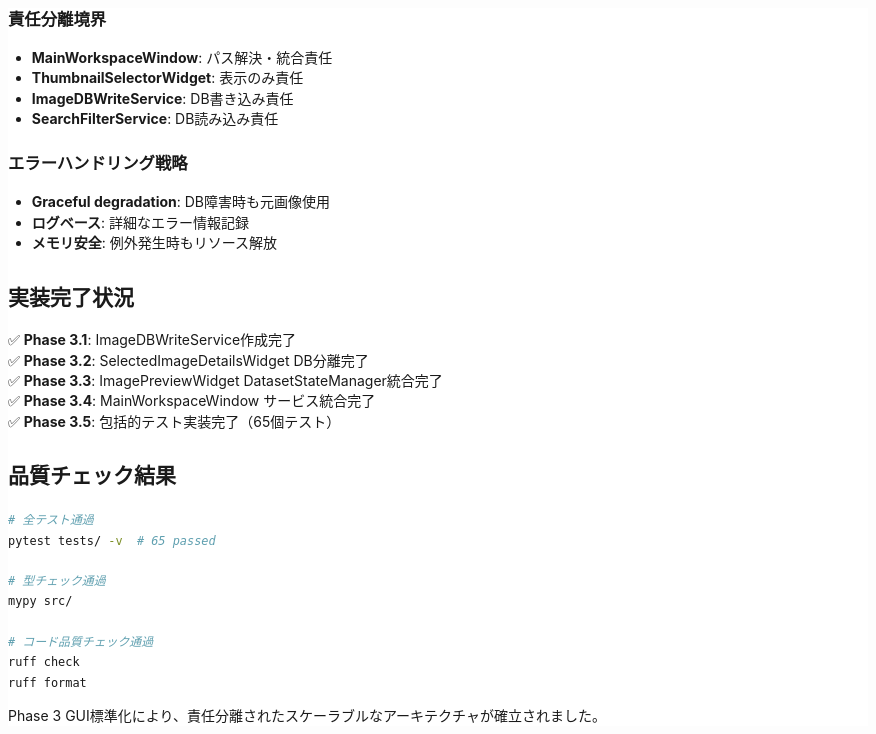 ### 責任分離境界
- **MainWorkspaceWindow**: パス解決・統合責任
- **ThumbnailSelectorWidget**: 表示のみ責任
- **ImageDBWriteService**: DB書き込み責任
- **SearchFilterService**: DB読み込み責任

### エラーハンドリング戦略
- **Graceful degradation**: DB障害時も元画像使用
- **ログベース**: 詳細なエラー情報記録
- **メモリ安全**: 例外発生時もリソース解放

## 実装完了状況

✅ **Phase 3.1**: ImageDBWriteService作成完了  
✅ **Phase 3.2**: SelectedImageDetailsWidget DB分離完了  
✅ **Phase 3.3**: ImagePreviewWidget DatasetStateManager統合完了  
✅ **Phase 3.4**: MainWorkspaceWindow サービス統合完了  
✅ **Phase 3.5**: 包括的テスト実装完了（65個テスト）

## 品質チェック結果
```bash
# 全テスト通過
pytest tests/ -v  # 65 passed

# 型チェック通過
mypy src/

# コード品質チェック通過
ruff check
ruff format
```

Phase 3 GUI標準化により、責任分離されたスケーラブルなアーキテクチャが確立されました。